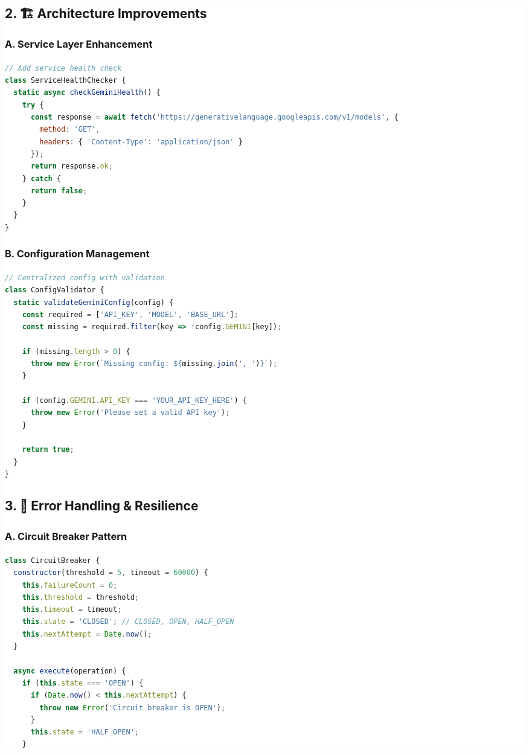 
## 2. 🏗️ **Architecture Improvements**

### A. **Service Layer Enhancement**
```javascript
// Add service health check
class ServiceHealthChecker {
  static async checkGeminiHealth() {
    try {
      const response = await fetch('https://generativelanguage.googleapis.com/v1/models', {
        method: 'GET',
        headers: { 'Content-Type': 'application/json' }
      });
      return response.ok;
    } catch {
      return false;
    }
  }
}
```

### B. **Configuration Management**
```javascript
// Centralized config with validation
class ConfigValidator {
  static validateGeminiConfig(config) {
    const required = ['API_KEY', 'MODEL', 'BASE_URL'];
    const missing = required.filter(key => !config.GEMINI[key]);
    
    if (missing.length > 0) {
      throw new Error(`Missing config: ${missing.join(', ')}`);
    }
    
    if (config.GEMINI.API_KEY === 'YOUR_API_KEY_HERE') {
      throw new Error('Please set a valid API key');
    }
    
    return true;
  }
}
```

## 3. 🎯 **Error Handling & Resilience**

### A. **Circuit Breaker Pattern**
```javascript
class CircuitBreaker {
  constructor(threshold = 5, timeout = 60000) {
    this.failureCount = 0;
    this.threshold = threshold;
    this.timeout = timeout;
    this.state = 'CLOSED'; // CLOSED, OPEN, HALF_OPEN
    this.nextAttempt = Date.now();
  }
  
  async execute(operation) {
    if (this.state === 'OPEN') {
      if (Date.now() < this.nextAttempt) {
        throw new Error('Circuit breaker is OPEN');
      }
      this.state = 'HALF_OPEN';
    }
```
